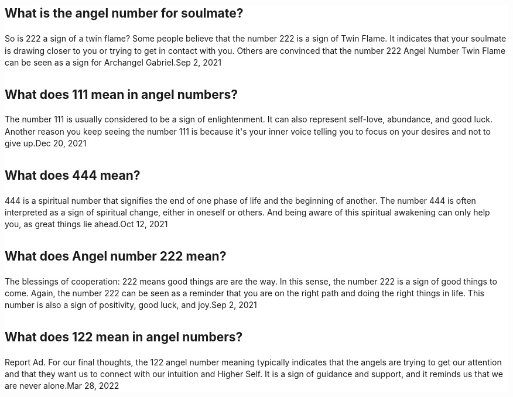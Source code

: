 ## What is the angel number for soulmate?
So is 222 a sign of a twin flame? Some people believe that the number 222 is a sign of Twin Flame. It indicates that your soulmate is drawing closer to you or trying to get in contact with you. Others are convinced that the number 222 Angel Number Twin Flame can be seen as a sign for Archangel Gabriel.Sep 2, 2021

## What does 111 mean in angel numbers?
The number 111 is usually considered to be a sign of enlightenment. It can also represent self-love, abundance, and good luck. Another reason you keep seeing the number 111 is because it's your inner voice telling you to focus on your desires and not to give up.Dec 20, 2021

## What does 444 mean?
444 is a spiritual number that signifies the end of one phase of life and the beginning of another. The number 444 is often interpreted as a sign of spiritual change, either in oneself or others. And being aware of this spiritual awakening can only help you, as great things lie ahead.Oct 12, 2021

## What does Angel number 222 mean?
The blessings of cooperation: 222 means good things are are the way. In this sense, the number 222 is a sign of good things to come. Again, the number 222 can be seen as a reminder that you are on the right path and doing the right things in life. This number is also a sign of positivity, good luck, and joy.Sep 2, 2021

## What does 122 mean in angel numbers?
Report Ad. For our final thoughts, the 122 angel number meaning typically indicates that the angels are trying to get our attention and that they want us to connect with our intuition and Higher Self. It is a sign of guidance and support, and it reminds us that we are never alone.Mar 28, 2022


